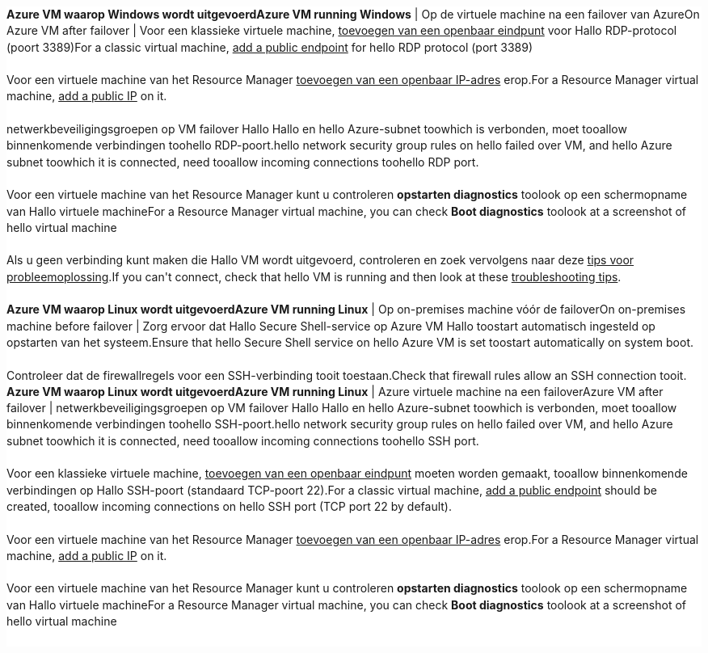 <span data-ttu-id="45eb1-210">**Azure VM waarop Windows wordt uitgevoerd**</span><span class="sxs-lookup"><span data-stu-id="45eb1-210">**Azure VM running Windows**</span></span> | <span data-ttu-id="45eb1-211">Op de virtuele machine na een failover van Azure</span><span class="sxs-lookup"><span data-stu-id="45eb1-211">On Azure VM after failover</span></span> | <span data-ttu-id="45eb1-212">Voor een klassieke virtuele machine, [toevoegen van een openbaar eindpunt](../virtual-machines/windows/classic/setup-endpoints.md) voor Hallo RDP-protocol (poort 3389)</span><span class="sxs-lookup"><span data-stu-id="45eb1-212">For a classic virtual machine, [add a public endpoint](../virtual-machines/windows/classic/setup-endpoints.md) for hello RDP protocol (port 3389)</span></span><br/><br/>  <span data-ttu-id="45eb1-213">Voor een virtuele machine van het Resource Manager [toevoegen van een openbaar IP-adres](site-recovery-monitoring-and-troubleshooting.md#adding-a-public-ip-on-a-resource-manager-virtual-machine) erop.</span><span class="sxs-lookup"><span data-stu-id="45eb1-213">For a Resource Manager virtual machine, [add a public IP](site-recovery-monitoring-and-troubleshooting.md#adding-a-public-ip-on-a-resource-manager-virtual-machine) on it.</span></span><br/><br/> <span data-ttu-id="45eb1-214">netwerkbeveiligingsgroepen op VM failover Hallo Hallo en hello Azure-subnet toowhich is verbonden, moet tooallow binnenkomende verbindingen toohello RDP-poort.</span><span class="sxs-lookup"><span data-stu-id="45eb1-214">hello network security group rules on hello failed over VM, and hello Azure subnet toowhich it is connected, need tooallow incoming connections toohello RDP port.</span></span><br/><br/> <span data-ttu-id="45eb1-215">Voor een virtuele machine van het Resource Manager kunt u controleren **opstarten diagnostics** toolook op een schermopname van Hallo virtuele machine</span><span class="sxs-lookup"><span data-stu-id="45eb1-215">For a Resource Manager virtual machine, you can check **Boot diagnostics** toolook at a screenshot of hello virtual machine</span></span><br/><br/> <span data-ttu-id="45eb1-216">Als u geen verbinding kunt maken die Hallo VM wordt uitgevoerd, controleren en zoek vervolgens naar deze [tips voor probleemoplossing](http://social.technet.microsoft.com/wiki/contents/articles/31666.troubleshooting-remote-desktop-connection-after-failover-using-asr.aspx).</span><span class="sxs-lookup"><span data-stu-id="45eb1-216">If you can't connect, check that hello VM is running and then look at these [troubleshooting tips](http://social.technet.microsoft.com/wiki/contents/articles/31666.troubleshooting-remote-desktop-connection-after-failover-using-asr.aspx).</span></span><br/><br/>
<span data-ttu-id="45eb1-217">**Azure VM waarop Linux wordt uitgevoerd**</span><span class="sxs-lookup"><span data-stu-id="45eb1-217">**Azure VM running Linux**</span></span> | <span data-ttu-id="45eb1-218">Op on-premises machine vóór de failover</span><span class="sxs-lookup"><span data-stu-id="45eb1-218">On on-premises machine before failover</span></span> | <span data-ttu-id="45eb1-219">Zorg ervoor dat Hallo Secure Shell-service op Azure VM Hallo toostart automatisch ingesteld op opstarten van het systeem.</span><span class="sxs-lookup"><span data-stu-id="45eb1-219">Ensure that hello Secure Shell service on hello Azure VM is set toostart automatically on system boot.</span></span><br/><br/> <span data-ttu-id="45eb1-220">Controleer dat de firewallregels voor een SSH-verbinding tooit toestaan.</span><span class="sxs-lookup"><span data-stu-id="45eb1-220">Check that firewall rules allow an SSH connection tooit.</span></span>
<span data-ttu-id="45eb1-221">**Azure VM waarop Linux wordt uitgevoerd**</span><span class="sxs-lookup"><span data-stu-id="45eb1-221">**Azure VM running Linux**</span></span> | <span data-ttu-id="45eb1-222">Azure virtuele machine na een failover</span><span class="sxs-lookup"><span data-stu-id="45eb1-222">Azure VM after failover</span></span> | <span data-ttu-id="45eb1-223">netwerkbeveiligingsgroepen op VM failover Hallo Hallo en hello Azure-subnet toowhich is verbonden, moet tooallow binnenkomende verbindingen toohello SSH-poort.</span><span class="sxs-lookup"><span data-stu-id="45eb1-223">hello network security group rules on hello failed over VM, and hello Azure subnet toowhich it is connected, need tooallow incoming connections toohello SSH port.</span></span><br/><br/> <span data-ttu-id="45eb1-224">Voor een klassieke virtuele machine, [toevoegen van een openbaar eindpunt](../virtual-machines/windows/classic/setup-endpoints.md) moeten worden gemaakt, tooallow binnenkomende verbindingen op Hallo SSH-poort (standaard TCP-poort 22).</span><span class="sxs-lookup"><span data-stu-id="45eb1-224">For  a classic virtual machine, [add a public endpoint](../virtual-machines/windows/classic/setup-endpoints.md) should be created, tooallow incoming connections on hello SSH port (TCP port 22 by default).</span></span><br/><br/> <span data-ttu-id="45eb1-225">Voor een virtuele machine van het Resource Manager [toevoegen van een openbaar IP-adres](site-recovery-monitoring-and-troubleshooting.md#adding-a-public-ip-on-a-resource-manager-virtual-machine) erop.</span><span class="sxs-lookup"><span data-stu-id="45eb1-225">For a Resource Manager virtual machine, [add a public IP](site-recovery-monitoring-and-troubleshooting.md#adding-a-public-ip-on-a-resource-manager-virtual-machine) on it.</span></span><br/><br/> <span data-ttu-id="45eb1-226">Voor een virtuele machine van het Resource Manager kunt u controleren **opstarten diagnostics** toolook op een schermopname van Hallo virtuele machine</span><span class="sxs-lookup"><span data-stu-id="45eb1-226">For a Resource Manager virtual machine, you can check **Boot diagnostics** toolook at a screenshot of hello virtual machine</span></span><br/><br/>
